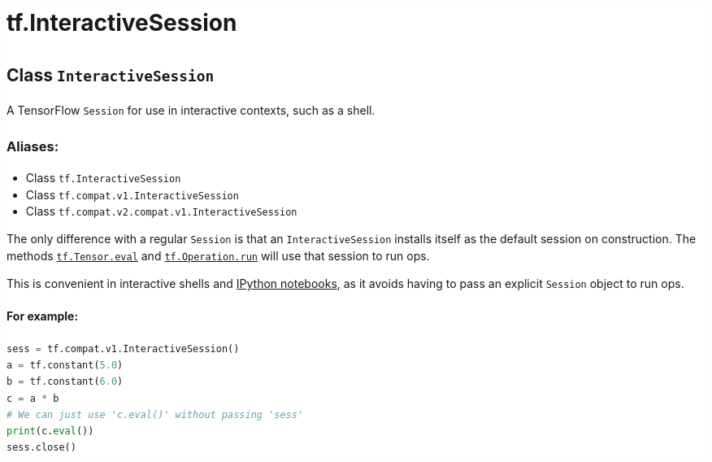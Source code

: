 <div itemscope itemtype="http://developers.google.com/ReferenceObject">
<meta itemprop="name" content="tf.InteractiveSession" />
<meta itemprop="path" content="Stable" />
<meta itemprop="property" content="graph"/>
<meta itemprop="property" content="graph_def"/>
<meta itemprop="property" content="sess_str"/>
<meta itemprop="property" content="__init__"/>
<meta itemprop="property" content="as_default"/>
<meta itemprop="property" content="close"/>
<meta itemprop="property" content="list_devices"/>
<meta itemprop="property" content="make_callable"/>
<meta itemprop="property" content="partial_run"/>
<meta itemprop="property" content="partial_run_setup"/>
<meta itemprop="property" content="run"/>
</div>

# tf.InteractiveSession

## Class `InteractiveSession`

A TensorFlow `Session` for use in interactive contexts, such as a shell.



### Aliases:

* Class `tf.InteractiveSession`
* Class `tf.compat.v1.InteractiveSession`
* Class `tf.compat.v2.compat.v1.InteractiveSession`



The only difference with a regular `Session` is that an `InteractiveSession`
installs itself as the default session on construction.
The methods <a href="../tf/Tensor.md#eval"><code>tf.Tensor.eval</code></a>
and <a href="../tf/Operation.md#run"><code>tf.Operation.run</code></a>
will use that session to run ops.

This is convenient in interactive shells and [IPython
notebooks](http://ipython.org), as it avoids having to pass an explicit
`Session` object to run ops.

#### For example:



```python
sess = tf.compat.v1.InteractiveSession()
a = tf.constant(5.0)
b = tf.constant(6.0)
c = a * b
# We can just use 'c.eval()' without passing 'sess'
print(c.eval())
sess.close()
```
